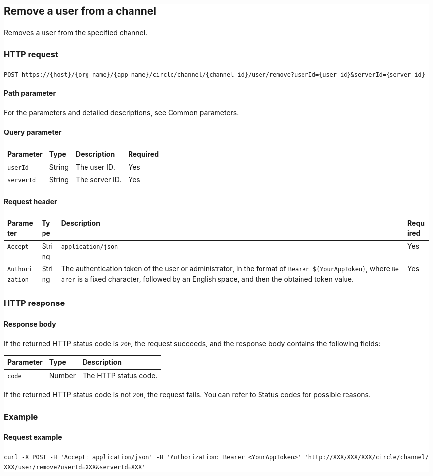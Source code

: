 
## Remove a user from a channel

Removes a user from the specified channel.

### HTTP request

```http
POST https://{host}/{org_name}/{app_name}/circle/channel/{channel_id}/user/remove?userId={user_id}&serverId={server_id}
```

#### Path parameter

For the parameters and detailed descriptions, see [Common parameters](#param).

#### Query parameter

| Parameter | Type | Description | Required |
| :----- | :----- | :------- | :-------- |
| `userId` | String | The user ID. | Yes  |
| `serverId` | String | The server ID. | Yes  |

#### Request header

| Parameter | Type | Description | Required |
| :----- | :----- | :------- | :-------- |
| `Accept`        | String | `application/json`   | Yes       |
| `Authorization` | String | The authentication token of the user or administrator, in the format of `Bearer ${YourAppToken}`, where `Bearer` is a fixed character, followed by an English space, and then the obtained token value. | Yes       |

### HTTP response

#### Response body

If the returned HTTP status code is `200`, the request succeeds, and the response body contains the following fields:

|  Parameter  |  Type  |  Description  |
| :-------- | :------- | :------- |
| `code`   | Number     | The HTTP status code. |

If the returned HTTP status code is not `200`, the request fails. You can refer to [Status codes](#status-codes) for possible reasons.

### Example

#### Request example

```shell
curl -X POST -H 'Accept: application/json' -H 'Authorization: Bearer <YourAppToken>' 'http://XXX/XXX/XXX/circle/channel/XXX/user/remove?userId=XXX&serverId=XXX'
```
